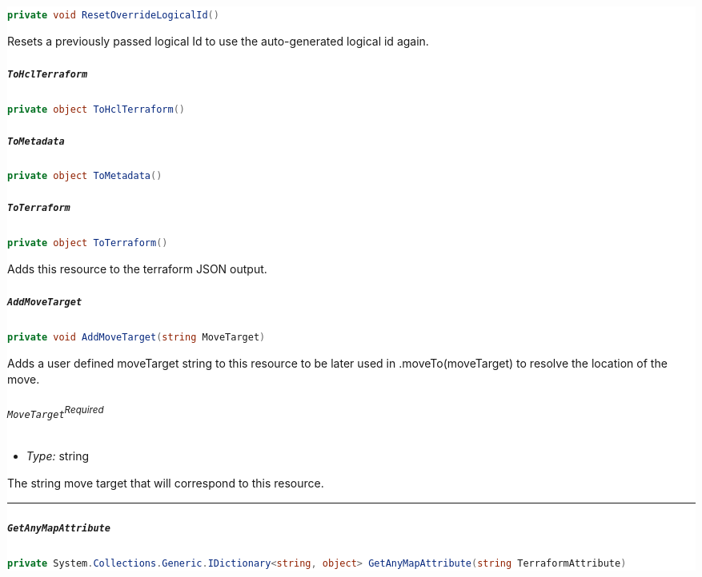 ```csharp
private void ResetOverrideLogicalId()
```

Resets a previously passed logical Id to use the auto-generated logical id again.

##### `ToHclTerraform` <a name="ToHclTerraform" id="@cdktf/provider-tfe.adminOrganizationSettings.AdminOrganizationSettings.toHclTerraform"></a>

```csharp
private object ToHclTerraform()
```

##### `ToMetadata` <a name="ToMetadata" id="@cdktf/provider-tfe.adminOrganizationSettings.AdminOrganizationSettings.toMetadata"></a>

```csharp
private object ToMetadata()
```

##### `ToTerraform` <a name="ToTerraform" id="@cdktf/provider-tfe.adminOrganizationSettings.AdminOrganizationSettings.toTerraform"></a>

```csharp
private object ToTerraform()
```

Adds this resource to the terraform JSON output.

##### `AddMoveTarget` <a name="AddMoveTarget" id="@cdktf/provider-tfe.adminOrganizationSettings.AdminOrganizationSettings.addMoveTarget"></a>

```csharp
private void AddMoveTarget(string MoveTarget)
```

Adds a user defined moveTarget string to this resource to be later used in .moveTo(moveTarget) to resolve the location of the move.

###### `MoveTarget`<sup>Required</sup> <a name="MoveTarget" id="@cdktf/provider-tfe.adminOrganizationSettings.AdminOrganizationSettings.addMoveTarget.parameter.moveTarget"></a>

- *Type:* string

The string move target that will correspond to this resource.

---

##### `GetAnyMapAttribute` <a name="GetAnyMapAttribute" id="@cdktf/provider-tfe.adminOrganizationSettings.AdminOrganizationSettings.getAnyMapAttribute"></a>

```csharp
private System.Collections.Generic.IDictionary<string, object> GetAnyMapAttribute(string TerraformAttribute)
```
